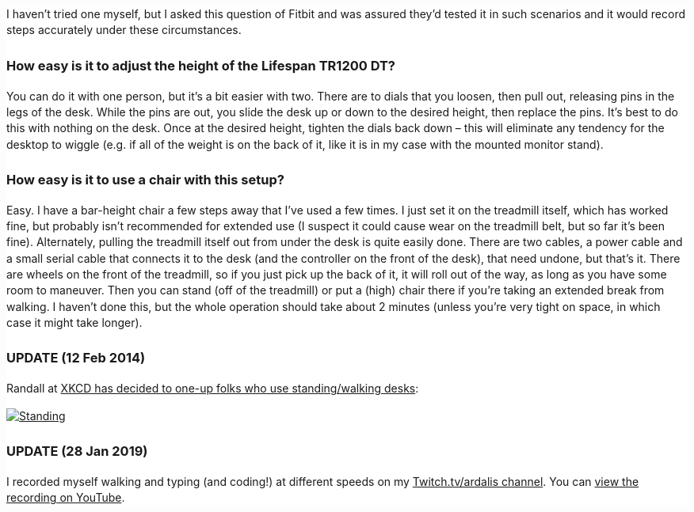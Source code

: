 I haven’t tried one myself, but I asked this question of Fitbit and was assured they’d tested it in such scenarios and it would record steps accurately under these circumstances.

### How easy is it to adjust the height of the Lifespan TR1200 DT?

You can do it with one person, but it’s a bit easier with two. There are to dials that you loosen, then pull out, releasing pins in the legs of the desk. While the pins are out, you slide the desk up or down to the desired height, then replace the pins. It’s best to do this with nothing on the desk. Once at the desired height, tighten the dials back down – this will eliminate any tendency for the desktop to wiggle (e.g. if all of the weight is on the back of it, like it is in my case with the mounted monitor stand).

### How easy is it to use a chair with this setup?

Easy. I have a bar-height chair a few steps away that I’ve used a few times. I just set it on the treadmill itself, which has worked fine, but probably isn’t recommended for extended use (I suspect it could cause wear on the treadmill belt, but so far it’s been fine). Alternately, pulling the treadmill itself out from under the desk is quite easily done. There are two cables, a power cable and a small serial cable that connects it to the desk (and the controller on the front of the desk), that need undone, but that’s it. There are wheels on the front of the treadmill, so if you just pick up the back of it, it will roll out of the way, as long as you have some room to maneuver. Then you can stand (off of the treadmill) or put a (high) chair there if you’re taking an extended break from walking. I haven’t done this, but the whole operation should take about 2 minutes (unless you’re very tight on space, in which case it might take longer).

### **UPDATE (12 Feb 2014)**

Randall at [XKCD has decided to one-up folks who use standing/walking desks](http://xkcd.com/1329):

[![Standing](/img/standing.png)](http://xkcd.com/1329)

### UPDATE (28 Jan 2019)

I recorded myself walking and typing (and coding!) at different speeds on my [Twitch.tv/ardalis channel](https://www.twitch.tv/ardalis). You can [view the recording on YouTube](https://www.youtube.com/watch?v=cc_FoTuP41M).
